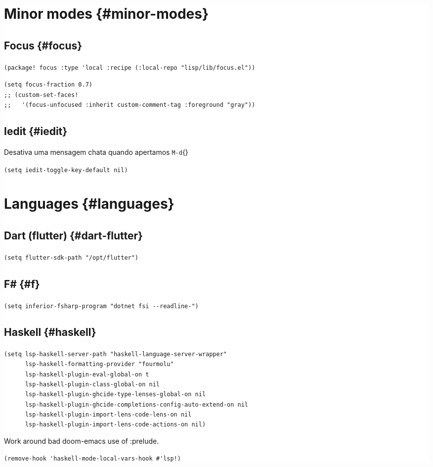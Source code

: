 # Minor modes {#minor-modes}

## Focus {#focus}

``` elisp
(package! focus :type 'local :recipe (:local-repo "lisp/lib/focus.el"))
```

``` emacs-lisp
(setq focus-fraction 0.7)
;; (custom-set-faces!
;;   '(focus-unfocused :inherit custom-comment-tag :foreground "gray"))
```

## Iedit {#iedit}

Desativa uma mensagem chata quando apertamos `M-d`{}

``` emacs-lisp
(setq iedit-toggle-key-default nil)
```

# Languages {#languages}

## Dart (flutter) {#dart-flutter}

``` elisp
(setq flutter-sdk-path "/opt/flutter")
```

## F# {#f}

``` emacs-lisp
(setq inferior-fsharp-program "dotnet fsi --readline-")
```

## Haskell {#haskell}

``` emacs-lisp
(setq lsp-haskell-server-path "haskell-language-server-wrapper"
      lsp-haskell-formatting-provider "fourmolu"
      lsp-haskell-plugin-eval-global-on t
      lsp-haskell-plugin-class-global-on nil
      lsp-haskell-plugin-ghcide-type-lenses-global-on nil
      lsp-haskell-plugin-ghcide-completions-config-auto-extend-on nil
      lsp-haskell-plugin-import-lens-code-lens-on nil
      lsp-haskell-plugin-import-lens-code-actions-on nil)
```

Work around bad doom-emacs use of :prelude.

``` emacs-lisp
(remove-hook 'haskell-mode-local-vars-hook #'lsp!)
```
